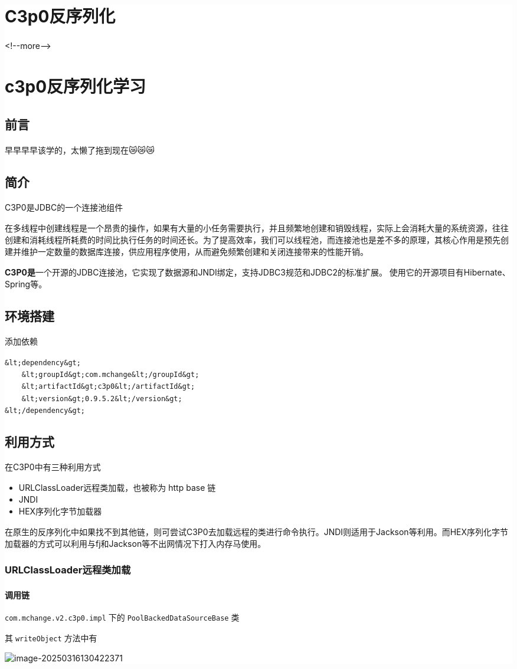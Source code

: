 # C3p0反序列化


&lt;!--more--&gt;

# c3p0反序列化学习

## 前言

早早早早该学的，太懒了拖到现在😿😿😿

## 简介

C3P0是JDBC的一个连接池组件

在多线程中创建线程是一个昂贵的操作，如果有大量的小任务需要执行，并且频繁地创建和销毁线程，实际上会消耗大量的系统资源，往往创建和消耗线程所耗费的时间比执行任务的时间还长。为了提高效率，我们可以线程池，而连接池也是差不多的原理，其核心作用是预先创建并维护一定数量的数据库连接，供应用程序使用，从而避免频繁创建和关闭连接带来的性能开销。

**C3P0是**一个开源的JDBC连接池，它实现了数据源和JNDI绑定，支持JDBC3规范和JDBC2的标准扩展。 使用它的开源项目有Hibernate、Spring等。

## 环境搭建

添加依赖

```
&lt;dependency&gt;
    &lt;groupId&gt;com.mchange&lt;/groupId&gt;
    &lt;artifactId&gt;c3p0&lt;/artifactId&gt;
    &lt;version&gt;0.9.5.2&lt;/version&gt;
&lt;/dependency&gt;
```

## 利用方式

在C3P0中有三种利用方式

- URLClassLoader远程类加载，也被称为 http base 链
- JNDI
- HEX序列化字节加载器

在原生的反序列化中如果找不到其他链，则可尝试C3P0去加载远程的类进行命令执行。JNDI则适用于Jackson等利用。而HEX序列化字节加载器的方式可以利用与fj和Jackson等不出网情况下打入内存马使用。

### URLClassLoader远程类加载

#### 调用链

 `com.mchange.v2.c3p0.impl` 下的 `PoolBackedDataSourceBase` 类

其 `writeObject` 方法中有

![image-20250316130422371](https://bu.dusays.com/2025/03/18/67d95ec4495c1.png)
